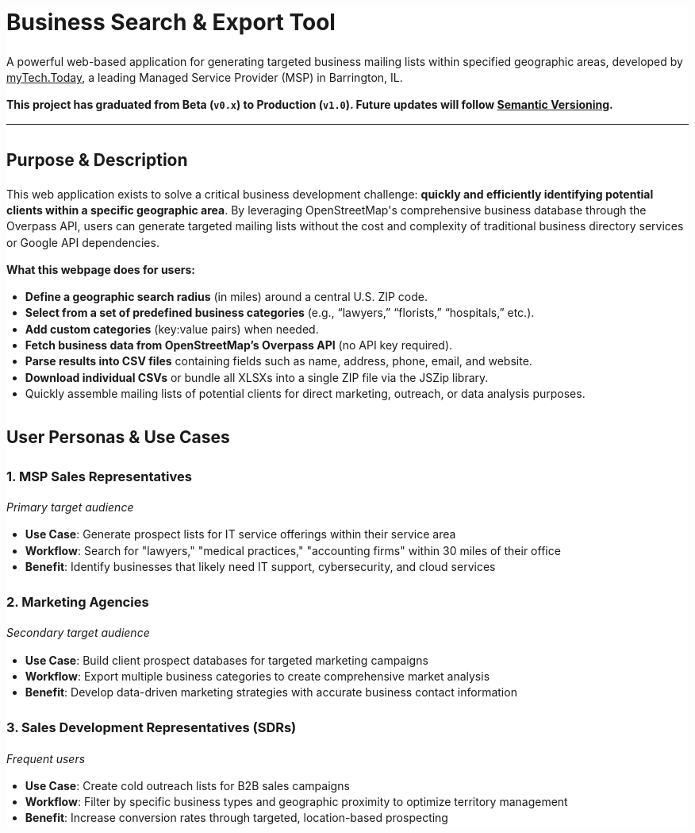# Business Search & Export Tool

A powerful web-based application for generating targeted business mailing lists within specified geographic areas, developed by <a href="https://mytech.today" target="_blank">myTech.Today</a>, a leading Managed Service Provider (MSP) in Barrington, IL. 

**This project has graduated from Beta (`v0.x`) to Production (`v1.0`). Future updates will follow [Semantic Versioning](https://semver.org/).**

---

## Purpose & Description

This web application exists to solve a critical business development challenge: **quickly and efficiently identifying potential clients within a specific geographic area**. By leveraging OpenStreetMap's comprehensive business database through the Overpass API, users can generate targeted mailing lists without the cost and complexity of traditional business directory services or Google API dependencies.

**What this webpage does for users:**

- **Define a geographic search radius** (in miles) around a central U.S. ZIP code.
- **Select from a set of predefined business categories** (e.g., “lawyers,” “florists,” “hospitals,” etc.).
- **Add custom categories** (key:value pairs) when needed.
- **Fetch business data from OpenStreetMap’s Overpass API** (no API key required).
- **Parse results into CSV files** containing fields such as name, address, phone, email, and website.
- **Download individual CSVs** or bundle all XLSXs into a single ZIP file via the JSZip library.
- Quickly assemble mailing lists of potential clients for direct marketing, outreach, or data analysis purposes.

## User Personas & Use Cases

### 1. **MSP Sales Representatives**
*Primary target audience*
- **Use Case**: Generate prospect lists for IT service offerings within their service area
- **Workflow**: Search for "lawyers," "medical practices," "accounting firms" within 30 miles of their office
- **Benefit**: Identify businesses that likely need IT support, cybersecurity, and cloud services

### 2. **Marketing Agencies**
*Secondary target audience*
- **Use Case**: Build client prospect databases for targeted marketing campaigns
- **Workflow**: Export multiple business categories to create comprehensive market analysis
- **Benefit**: Develop data-driven marketing strategies with accurate business contact information

### 3. **Sales Development Representatives (SDRs)**
*Frequent users*
- **Use Case**: Create cold outreach lists for B2B sales campaigns
- **Workflow**: Filter by specific business types and geographic proximity to optimize territory management
- **Benefit**: Increase conversion rates through targeted, location-based prospecting
